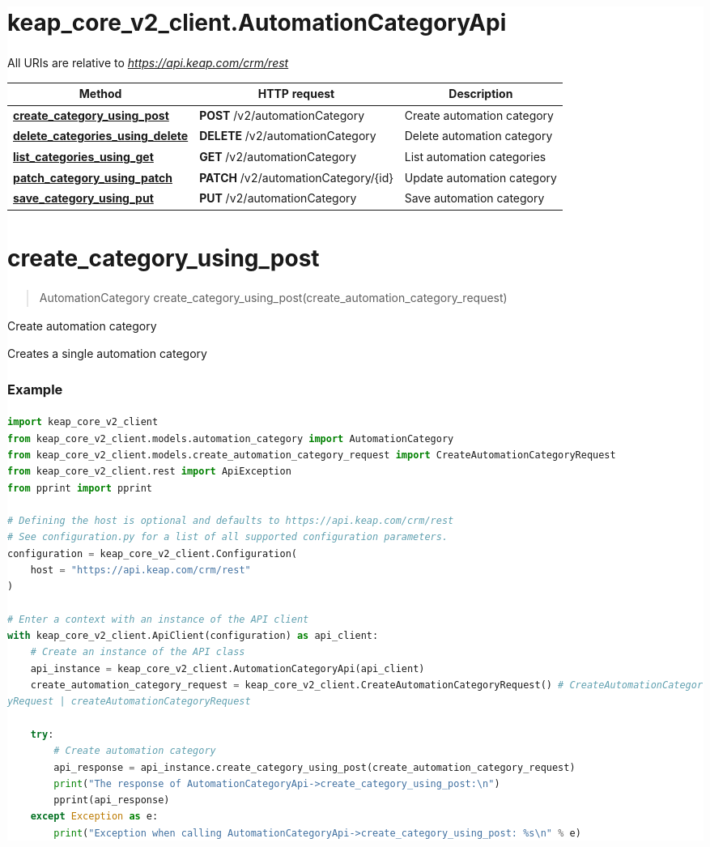 # keap_core_v2_client.AutomationCategoryApi

All URIs are relative to *https://api.keap.com/crm/rest*

Method | HTTP request | Description
------------- | ------------- | -------------
[**create_category_using_post**](AutomationCategoryApi.md#create_category_using_post) | **POST** /v2/automationCategory | Create automation category
[**delete_categories_using_delete**](AutomationCategoryApi.md#delete_categories_using_delete) | **DELETE** /v2/automationCategory | Delete automation category
[**list_categories_using_get**](AutomationCategoryApi.md#list_categories_using_get) | **GET** /v2/automationCategory | List automation categories
[**patch_category_using_patch**](AutomationCategoryApi.md#patch_category_using_patch) | **PATCH** /v2/automationCategory/{id} | Update automation category
[**save_category_using_put**](AutomationCategoryApi.md#save_category_using_put) | **PUT** /v2/automationCategory | Save automation category


# **create_category_using_post**
> AutomationCategory create_category_using_post(create_automation_category_request)

Create automation category

Creates a single automation category

### Example


```python
import keap_core_v2_client
from keap_core_v2_client.models.automation_category import AutomationCategory
from keap_core_v2_client.models.create_automation_category_request import CreateAutomationCategoryRequest
from keap_core_v2_client.rest import ApiException
from pprint import pprint

# Defining the host is optional and defaults to https://api.keap.com/crm/rest
# See configuration.py for a list of all supported configuration parameters.
configuration = keap_core_v2_client.Configuration(
    host = "https://api.keap.com/crm/rest"
)

# Enter a context with an instance of the API client
with keap_core_v2_client.ApiClient(configuration) as api_client:
    # Create an instance of the API class
    api_instance = keap_core_v2_client.AutomationCategoryApi(api_client)
    create_automation_category_request = keap_core_v2_client.CreateAutomationCategoryRequest() # CreateAutomationCategoryRequest | createAutomationCategoryRequest

    try:
        # Create automation category
        api_response = api_instance.create_category_using_post(create_automation_category_request)
        print("The response of AutomationCategoryApi->create_category_using_post:\n")
        pprint(api_response)
    except Exception as e:
        print("Exception when calling AutomationCategoryApi->create_category_using_post: %s\n" % e)
```
